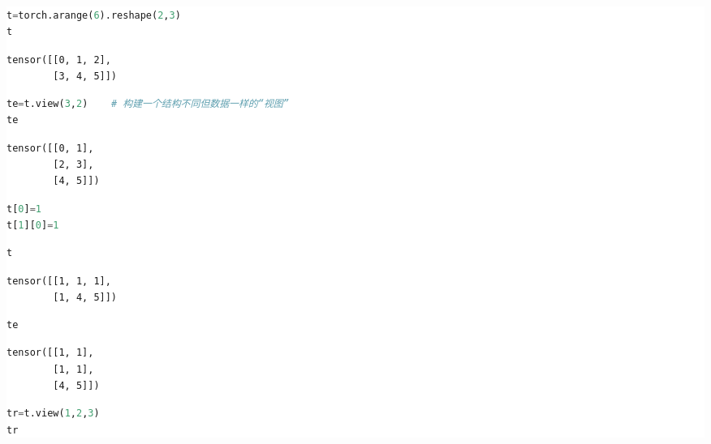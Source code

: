 
```python
t=torch.arange(6).reshape(2,3)
t
```




    tensor([[0, 1, 2],
            [3, 4, 5]])




```python
te=t.view(3,2)    # 构建一个结构不同但数据一样的“视图”
te
```




    tensor([[0, 1],
            [2, 3],
            [4, 5]])




```python
t[0]=1
t[1][0]=1
```


```python
t
```




    tensor([[1, 1, 1],
            [1, 4, 5]])




```python
te   
```




    tensor([[1, 1],
            [1, 1],
            [4, 5]])




```python
tr=t.view(1,2,3)
tr
```



